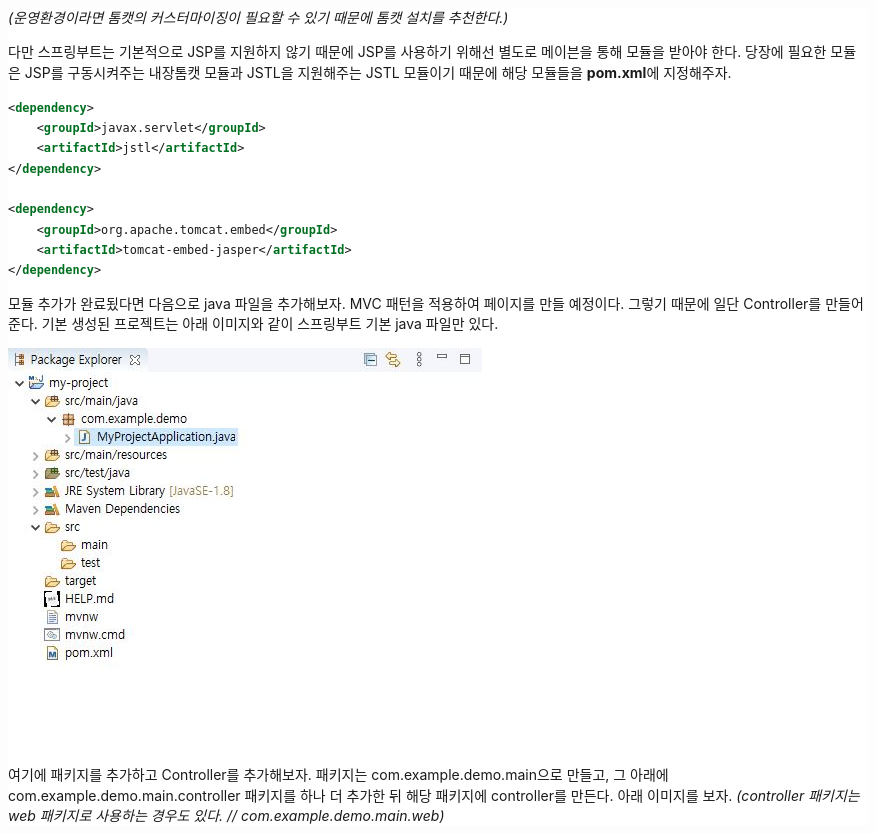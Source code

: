 *(운영환경이라면 톰캣의 커스터마이징이 필요할 수 있기 때문에 톰캣 설치를 추천한다.)*

다만 스프링부트는 기본적으로 JSP를 지원하지 않기 때문에 JSP를 사용하기 위해선 별도로 메이븐을 통해 모듈을 받아야 한다. 당장에 필요한 모듈은 JSP를 구동시켜주는 내장톰캣 모듈과 JSTL을 지원해주는 JSTL 모듈이기 때문에 해당 모듈들을 **pom.xml**에 지정해주자.

```xml
<dependency>
    <groupId>javax.servlet</groupId>
    <artifactId>jstl</artifactId>
</dependency>

<dependency>
    <groupId>org.apache.tomcat.embed</groupId>
    <artifactId>tomcat-embed-jasper</artifactId>
</dependency>
```



모듈 추가가 완료됬다면 다음으로 java 파일을 추가해보자. MVC 패턴을 적용하여 페이지를 만들 예정이다. 그렇기 때문에 일단 Controller를 만들어준다. 기본 생성된 프로젝트는 아래 이미지와 같이 스프링부트 기본 java 파일만 있다.

![start-spring-7](\assets\images\start-spring\start-spring-7.JPG)



여기에 패키지를 추가하고 Controller를 추가해보자. 패키지는 com.example.demo.main으로 만들고, 그 아래에 com.example.demo.main.controller 패키지를 하나 더 추가한 뒤 해당 패키지에 controller를 만든다. 아래 이미지를 보자. *(controller 패키지는 web 패키지로 사용하는 경우도 있다. // com.example.demo.main.web)*
